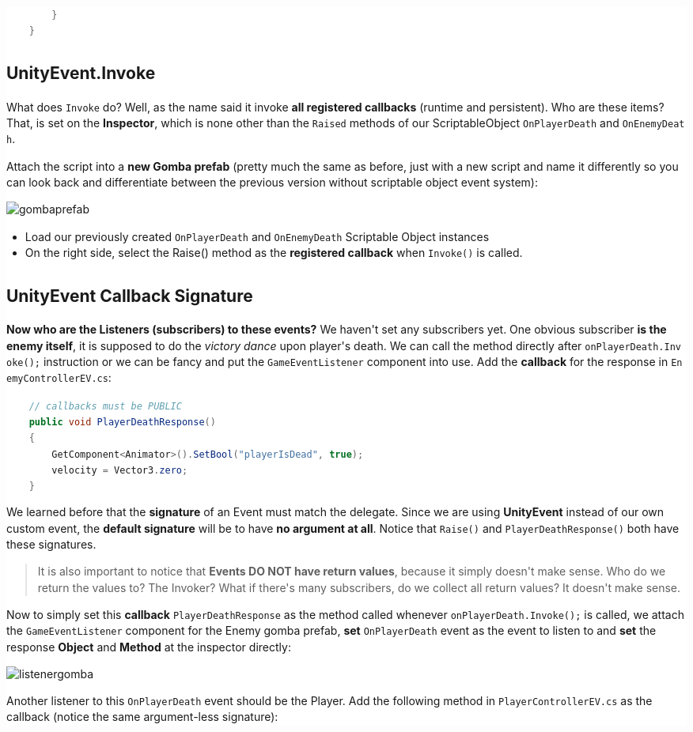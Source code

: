 ```java
        }
    }
```
## UnityEvent.Invoke
What does `Invoke` do? Well, as the name said it invoke **all registered callbacks** (runtime and persistent). Who are these items? That, is set on the **Inspector**, which is none other than the `Raised` methods of our ScriptableObject `OnPlayerDeath` and `OnEnemyDeath`. 

Attach the script into a **new Gomba prefab** (pretty much the same as before, just with a new script and name it differently so you can look back and differentiate between the previous version without scriptable object event system):

![gombaprefab](https://www.dropbox.com/s/gtke683pef2mfhh/11.png?raw=1)

* Load our previously created `OnPlayerDeath` and `OnEnemyDeath` Scriptable Object instances
* On the right side, select the Raise() method as the **registered callback** when `Invoke()` is called. 


## UnityEvent Callback Signature
**Now who are the Listeners (subscribers) to these events?** We haven't set any subscribers yet. One obvious subscriber **is the enemy itself**, it is supposed to do the *victory dance* upon player's death. We can call the method directly after  `onPlayerDeath.Invoke();` instruction or we can be fancy and put the `GameEventListener` component into use. Add the **callback** for the response in `EnemyControllerEV.cs`:

```java
	// callbacks must be PUBLIC
    public void PlayerDeathResponse()
    {
        GetComponent<Animator>().SetBool("playerIsDead", true);
        velocity = Vector3.zero;
    }
```

We learned before that the **signature** of an Event must match the delegate. Since we are using **UnityEvent** instead of our own custom event, the **default signature** will be to have **no argument at all**. Notice that `Raise()` and `PlayerDeathResponse()` both have these signatures. 

> It is also important to notice that **Events DO NOT have return values**, because it simply doesn't make sense. Who do we return the values to? The Invoker? What if there's many subscribers, do we collect all return values? It doesn't make sense. 

Now to simply set this **callback** `PlayerDeathResponse` as the method called whenever `onPlayerDeath.Invoke();` is called, we attach the `GameEventListener` component for the Enemy gomba prefab, **set** `OnPlayerDeath` event as the event to listen to and **set** the response **Object** and **Method** at the inspector directly: 

![listenergomba](https://www.dropbox.com/s/47fdg86j477ssbb/12.png?raw=1)
 
Another listener to this `OnPlayerDeath` event should be the Player. Add the following method in `PlayerControllerEV.cs` as the callback (notice the same argument-less signature):
